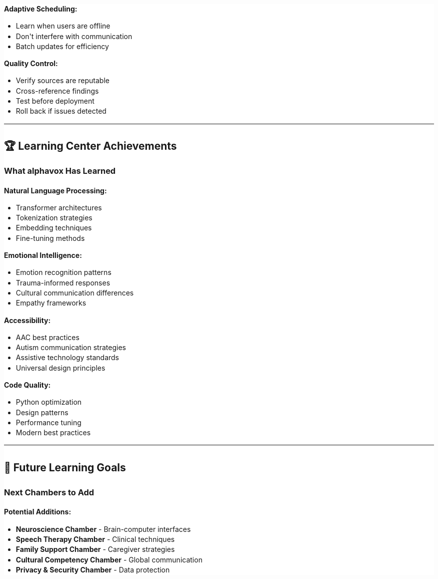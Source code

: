 **Adaptive Scheduling:**
- Learn when users are offline
- Don't interfere with communication
- Batch updates for efficiency

**Quality Control:**
- Verify sources are reputable
- Cross-reference findings
- Test before deployment
- Roll back if issues detected

---

## 🏆 Learning Center Achievements

### What alphavox Has Learned

**Natural Language Processing:**
- Transformer architectures
- Tokenization strategies
- Embedding techniques
- Fine-tuning methods

**Emotional Intelligence:**
- Emotion recognition patterns
- Trauma-informed responses
- Cultural communication differences
- Empathy frameworks

**Accessibility:**
- AAC best practices
- Autism communication strategies
- Assistive technology standards
- Universal design principles

**Code Quality:**
- Python optimization
- Design patterns
- Performance tuning
- Modern best practices

---

## 🎯 Future Learning Goals

### Next Chambers to Add

**Potential Additions:**
- **Neuroscience Chamber** - Brain-computer interfaces
- **Speech Therapy Chamber** - Clinical techniques
- **Family Support Chamber** - Caregiver strategies
- **Cultural Competency Chamber** - Global communication
- **Privacy & Security Chamber** - Data protection
